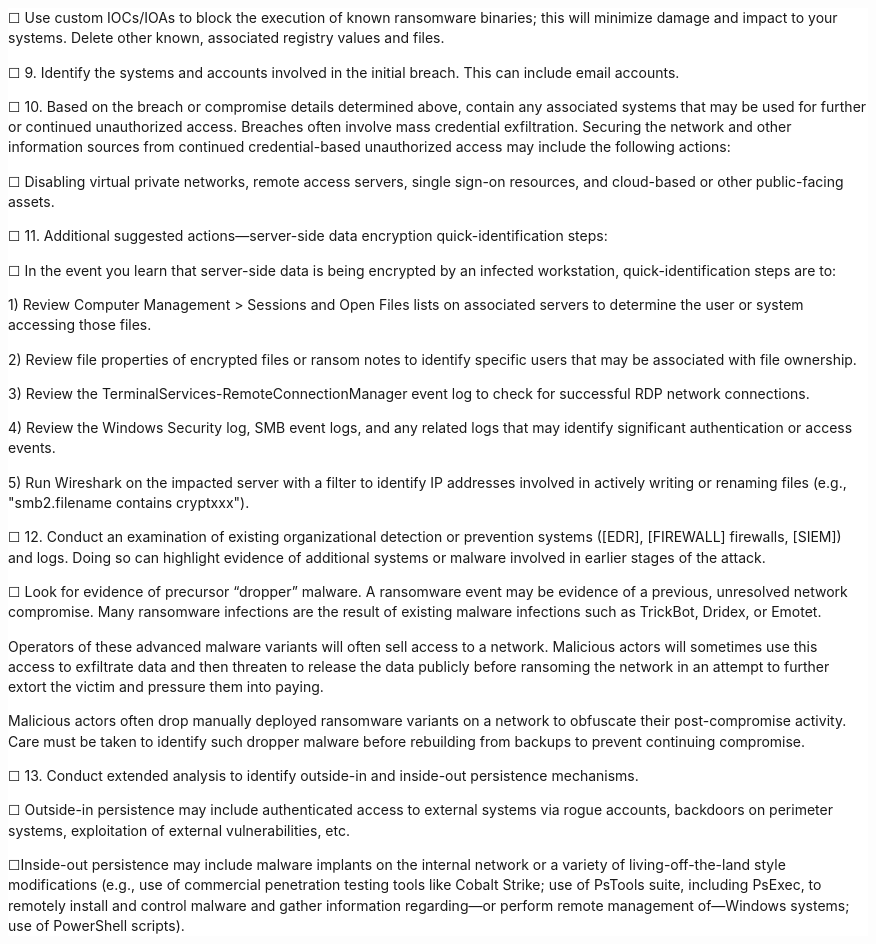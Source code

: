☐ Use custom IOCs/IOAs to block the execution of known ransomware binaries; this will minimize damage and impact to your systems. Delete other known, associated registry values and files.

☐ 9\. Identify the systems and accounts involved in the initial breach. This can include email accounts.

☐ 10\. Based on the breach or compromise details determined above, contain any associated systems that may be used for further or continued unauthorized access. Breaches often involve mass credential exfiltration. Securing the network and other information sources from continued credential-based unauthorized access may include the following actions:

☐ Disabling virtual private networks, remote access servers, single sign-on resources, and cloud-based or other public-facing assets.

☐ 11\. Additional suggested actions—server-side data encryption quick-identification steps:

☐ In the event you learn that server-side data is being encrypted by an infected workstation, quick-identification steps are to: 

1\) Review Computer Management \> Sessions and Open Files lists on associated servers to determine the user or system accessing those files.

2\) Review file properties of encrypted files or ransom notes to identify specific users that may be associated with file ownership.

3\) Review the TerminalServices-RemoteConnectionManager event log to check for successful RDP network connections. 

4\) Review the Windows Security log, SMB event logs, and any related logs that may identify significant authentication or access events. 

5\) Run Wireshark on the impacted server with a filter to identify IP addresses involved in actively writing or renaming files (e.g., "smb2.filename contains cryptxxx").

☐ 12\. Conduct an examination of existing organizational detection or prevention systems (\[EDR\], \[FIREWALL\] firewalls, \[SIEM\]) and logs. Doing so can highlight evidence of additional systems or malware involved in earlier stages of the attack.

☐ Look for evidence of precursor “dropper” malware. A ransomware event may be evidence of a previous, unresolved network compromise. Many ransomware infections are the result of existing malware infections such as TrickBot, Dridex, or Emotet.

Operators of these advanced malware variants will often sell access to a network. Malicious actors will sometimes use this access to exfiltrate data and then threaten to release the data publicly before ransoming the network in an attempt to further extort the victim and pressure them into paying.

Malicious actors often drop manually deployed ransomware variants on a network to obfuscate their post-compromise activity. Care must be taken to identify such dropper malware before rebuilding from backups to prevent continuing compromise.

☐ 13\. Conduct extended analysis to identify outside-in and inside-out persistence mechanisms.

☐ Outside-in persistence may include authenticated access to external systems via rogue accounts, backdoors on perimeter systems, exploitation of external vulnerabilities, etc.

☐Inside-out persistence may include malware implants on the internal network or a variety of living-off-the-land style modifications (e.g., use of commercial penetration testing tools like Cobalt Strike; use of PsTools suite, including PsExec, to remotely install and control malware and gather information regarding—or perform remote management of—Windows systems; use of PowerShell scripts).
